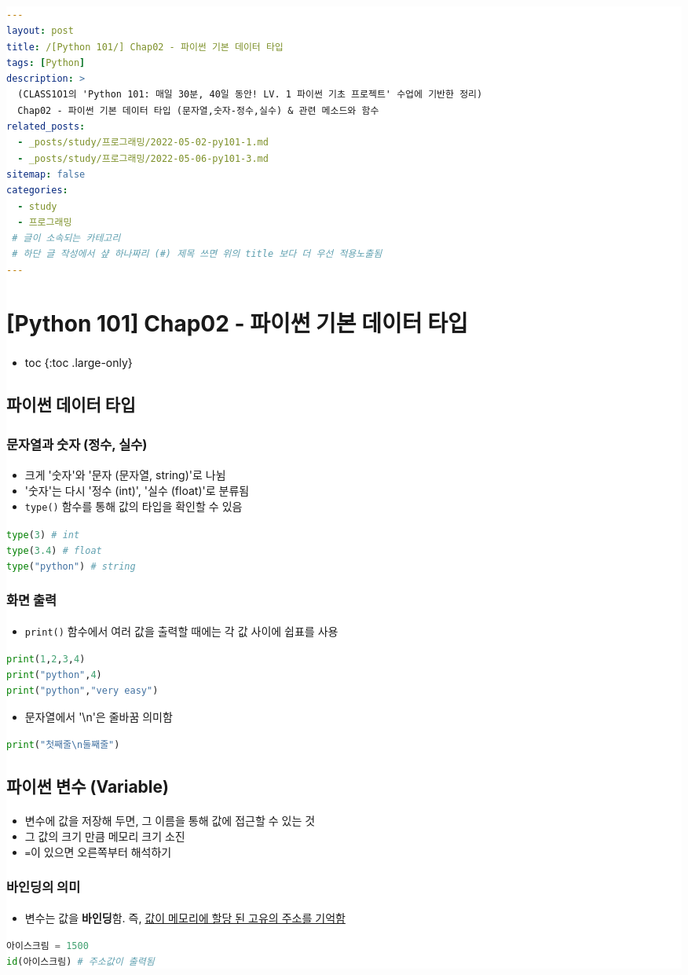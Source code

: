 ```yaml
---
layout: post
title: /[Python 101/] Chap02 - 파이썬 기본 데이터 타입
tags: [Python]
description: >
  (CLASS1O1의 'Python 101: 매일 30분, 40일 동안! LV. 1 파이썬 기초 프로젝트' 수업에 기반한 정리)  
  Chap02 - 파이썬 기본 데이터 타입 (문자열,숫자-정수,실수) & 관련 메소드와 함수
related_posts:
  - _posts/study/프로그래밍/2022-05-02-py101-1.md
  - _posts/study/프로그래밍/2022-05-06-py101-3.md
sitemap: false
categories:
  - study
  - 프로그래밍
 # 글이 소속되는 카테고리 
 # 하단 글 작성에서 샾 하나짜리 (#) 제목 쓰면 위의 title 보다 더 우선 적용노출됨 
---
```


# [Python 101] Chap02 - 파이썬 기본 데이터 타입

* toc 
{:toc .large-only}

## 파이썬 데이터 타입  
### 문자열과 숫자 (정수, 실수)  
- 크게 '숫자'와 '문자 (문자열, string)'로 나뉨
- '숫자'는 다시 '정수 (int)', '실수 (float)'로 분류됨 
-  `type()` 함수를 통해 값의 타입을 확인할 수 있음  
~~~python
type(3) # int
type(3.4) # float
type("python") # string
~~~   

### 화면 출력      
- `print()` 함수에서 여러 값을 출력할 때에는 각 값 사이에 쉽표를 사용  
~~~python
print(1,2,3,4)  
print("python",4) 
print("python","very easy") 
~~~   
- 문자열에서 '\n'은 줄바꿈 의미함   
~~~python
print("첫째줄\n둘째줄") 
~~~   

## 파이썬 변수 (Variable)  
- 변수에 값을 저장해 두면, 그 이름을 통해 값에 접근할 수 있는 것  
- 그 값의 크기 만큼 메모리 크기 소진  
-  `=`이 있으면 오른쪽부터 해석하기
### 바인딩의 의미  
- 변수는 값을 **바인딩**함. 즉, <ins>값이 메모리에 할당 된 고유의 주소를 기억함</ins>  
~~~python
아이스크림 = 1500  
id(아이스크림) # 주소값이 출력됨
~~~
